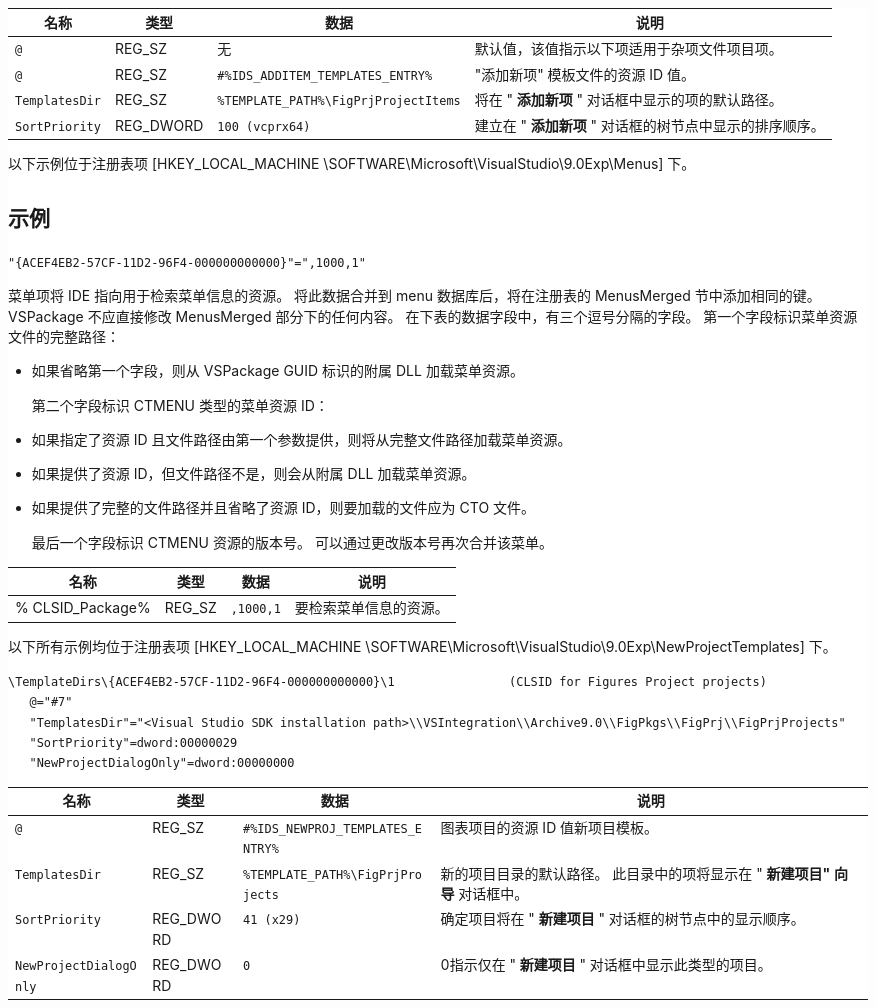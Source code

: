 |名称|类型|数据|说明|
|----------|----------|----------|-----------------|
|`@`|REG_SZ|无|默认值，该值指示以下项适用于杂项文件项目项。|
|`@`|REG_SZ|`#%IDS_ADDITEM_TEMPLATES_ENTRY%`|"添加新项" 模板文件的资源 ID 值。|
|`TemplatesDir`|REG_SZ|`%TEMPLATE_PATH%\FigPrjProjectItems`|将在 " **添加新项** " 对话框中显示的项的默认路径。|
|`SortPriority`|REG_DWORD|`100 (vcprx64)`|建立在 " **添加新项** " 对话框的树节点中显示的排序顺序。|

 以下示例位于注册表项 [HKEY_LOCAL_MACHINE \SOFTWARE\Microsoft\VisualStudio\9.0Exp\Menus] 下。

## <a name="example"></a>示例

```
"{ACEF4EB2-57CF-11D2-96F4-000000000000}"=",1000,1"
```

 菜单项将 IDE 指向用于检索菜单信息的资源。 将此数据合并到 menu 数据库后，将在注册表的 MenusMerged 节中添加相同的键。 VSPackage 不应直接修改 MenusMerged 部分下的任何内容。 在下表的数据字段中，有三个逗号分隔的字段。 第一个字段标识菜单资源文件的完整路径：

- 如果省略第一个字段，则从 VSPackage GUID 标识的附属 DLL 加载菜单资源。

  第二个字段标识 CTMENU 类型的菜单资源 ID：

- 如果指定了资源 ID 且文件路径由第一个参数提供，则将从完整文件路径加载菜单资源。

- 如果提供了资源 ID，但文件路径不是，则会从附属 DLL 加载菜单资源。

- 如果提供了完整的文件路径并且省略了资源 ID，则要加载的文件应为 CTO 文件。

  最后一个字段标识 CTMENU 资源的版本号。 可以通过更改版本号再次合并该菜单。

|名称|类型|数据|说明|
|----------|----------|----------|-----------------|
|% CLSID_Package%|REG_SZ|`,1000,1`|要检索菜单信息的资源。|

 以下所有示例均位于注册表项 [HKEY_LOCAL_MACHINE \SOFTWARE\Microsoft\VisualStudio\9.0Exp\NewProjectTemplates] 下。

```
\TemplateDirs\{ACEF4EB2-57CF-11D2-96F4-000000000000}\1                (CLSID for Figures Project projects)
   @="#7"
   "TemplatesDir"="<Visual Studio SDK installation path>\\VSIntegration\\Archive9.0\\FigPkgs\\FigPrj\\FigPrjProjects"
   "SortPriority"=dword:00000029
   "NewProjectDialogOnly"=dword:00000000
```

|名称|类型|数据|说明|
|----------|----------|----------|-----------------|
|`@`|REG_SZ|`#%IDS_NEWPROJ_TEMPLATES_ENTRY%`|图表项目的资源 ID 值新项目模板。|
|`TemplatesDir`|REG_SZ|`%TEMPLATE_PATH%\FigPrjProjects`|新的项目目录的默认路径。 此目录中的项将显示在 " **新建项目" 向导** 对话框中。|
|`SortPriority`|REG_DWORD|`41 (x29)`|确定项目将在 " **新建项目** " 对话框的树节点中的显示顺序。|
|`NewProjectDialogOnly`|REG_DWORD|`0`|0指示仅在 " **新建项目** " 对话框中显示此类型的项目。|
